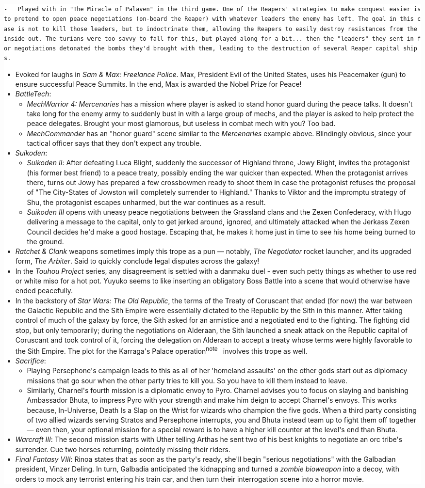    -   Played with in "The Miracle of Palaven" in the third game. One of the Reapers' strategies to make conquest easier is to pretend to open peace negotiations (on-board the Reaper) with whatever leaders the enemy has left. The goal in this case is not to kill those leaders, but to indoctrinate them, allowing the Reapers to easily destroy resistances from the inside-out. The turians were too savvy to fall for this, but played along for a bit... then the "leaders" they sent in for negotiations detonated the bombs they'd brought with them, leading to the destruction of several Reaper capital ships.
-   Evoked for laughs in _Sam & Max: Freelance Police_. Max, President Evil of the United States, uses his Peacemaker (gun) to ensure successful Peace Summits. In the end, Max is awarded the Nobel Prize for Peace!
-   _BattleTech_:
    -   _MechWarrior 4: Mercenaries_ has a mission where player is asked to stand honor guard during the peace talks. It doesn't take long for the enemy army to suddenly bust in with a large group of mechs, and the player is asked to help protect the peace delegates. Brought your most glamorous, but useless in combat mech with you? Too bad.
    -   _MechCommander_ has an "honor guard" scene similar to the _Mercenaries_ example above. Blindingly obvious, since your tactical officer says that they don't expect any trouble.
-   _Suikoden_:
    -   _Suikoden II_: After defeating Luca Blight, suddenly the successor of Highland throne, Jowy Blight, invites the protagonist (his former best friend) to a peace treaty, possibly ending the war quicker than expected. When the protagonist arrives there, turns out Jowy has prepared a few crossbowmen ready to shoot them in case the protagonist refuses the proposal of "The City-States of Jowston will completely surrender to Highland." Thanks to Viktor and the impromptu strategy of Shu, the protagonist escapes unharmed, but the war continues as a result.
    -   _Suikoden III_ opens with uneasy peace negotiations between the Grassland clans and the Zexen Confederacy, with Hugo delivering a message to the capital, only to get jerked around, ignored, and ultimately attacked when the Jerkass Zexen Council decides he'd make a good hostage. Escaping that, he makes it home just in time to see his home being burned to the ground.
-   _Ratchet & Clank_ weapons sometimes imply this trope as a pun — notably, _The Negotiator_ rocket launcher, and its upgraded form, _The Arbiter_. Said to quickly conclude legal disputes across the galaxy!
-   In the _Touhou Project_ series, any disagreement is settled with a danmaku duel - even such petty things as whether to use red or white miso for a hot pot. Yuyuko seems to like inserting an obligatory Boss Battle into a scene that would otherwise have ended peacefully.
-   In the backstory of _Star Wars: The Old Republic_, the terms of the Treaty of Coruscant that ended (for now) the war between the Galactic Republic and the Sith Empire were essentially dictated to the Republic by the Sith in this manner. After taking control of much of the galaxy by force, the Sith asked for an armistice and a negotiated end to the fighting. The fighting did stop, but only temporarily; during the negotiations on Alderaan, the Sith launched a sneak attack on the Republic capital of Coruscant and took control of it, forcing the delegation on Alderaan to accept a treaty whose terms were highly favorable to the Sith Empire. The plot for the Karraga's Palace operation<sup>note&nbsp;</sup>  involves this trope as well.
-   _Sacrifice_:
    -   Playing Persephone's campaign leads to this as all of her 'homeland assaults' on the other gods start out as diplomacy missions that go sour when the other party tries to kill you. So you have to kill them instead to leave.
    -   Similarly, Charnel's fourth mission is a diplomatic envoy to Pyro. Charnel advises you to focus on slaying and banishing Ambassador Bhuta, to impress Pyro with your strength and make him deign to accept Charnel's envoys. This works because, In-Universe, Death Is a Slap on the Wrist for wizards who champion the five gods. When a third party consisting of two allied wizards serving Stratos and Persephone interrupts, you and Bhuta instead team up to fight them off together — even then, your optional mission for a special reward is to have a higher kill counter at the level's end than Bhuta.
-   _Warcraft III_: The second mission starts with Uther telling Arthas he sent two of his best knights to negotiate an orc tribe's surrender. Cue two horses returning, pointedly missing their riders.
-   _Final Fantasy VIII_: Rinoa states that as soon as the party's ready, she'll begin "serious negotiations" with the Galbadian president, Vinzer Deling. In turn, Galbadia anticipated the kidnapping and turned a _zombie bioweapon_ into a decoy, with orders to mock any terrorist entering his train car, and then turn their interrogation scene into a horror movie.
    